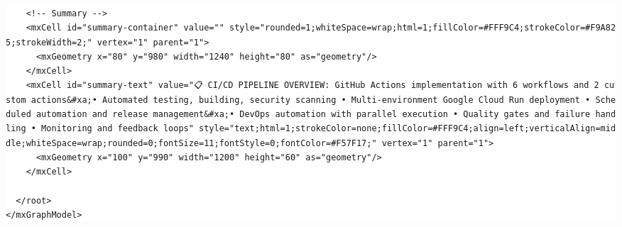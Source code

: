         <!-- Summary -->
        <mxCell id="summary-container" value="" style="rounded=1;whiteSpace=wrap;html=1;fillColor=#FFF9C4;strokeColor=#F9A825;strokeWidth=2;" vertex="1" parent="1">
          <mxGeometry x="80" y="980" width="1240" height="80" as="geometry"/>
        </mxCell>
        <mxCell id="summary-text" value="📋 CI/CD PIPELINE OVERVIEW: GitHub Actions implementation with 6 workflows and 2 custom actions&#xa;• Automated testing, building, security scanning • Multi-environment Google Cloud Run deployment • Scheduled automation and release management&#xa;• DevOps automation with parallel execution • Quality gates and failure handling • Monitoring and feedback loops" style="text;html=1;strokeColor=none;fillColor=#FFF9C4;align=left;verticalAlign=middle;whiteSpace=wrap;rounded=0;fontSize=11;fontStyle=0;fontColor=#F57F17;" vertex="1" parent="1">
          <mxGeometry x="100" y="990" width="1200" height="60" as="geometry"/>
        </mxCell>
        
      </root>
    </mxGraphModel>
  </diagram>
</mxfile>